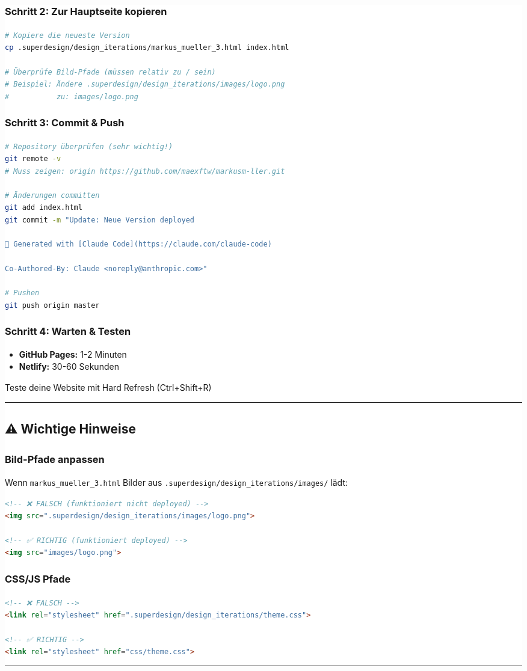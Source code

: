 ### Schritt 2: Zur Hauptseite kopieren
```bash
# Kopiere die neueste Version
cp .superdesign/design_iterations/markus_mueller_3.html index.html

# Überprüfe Bild-Pfade (müssen relativ zu / sein)
# Beispiel: Ändere .superdesign/design_iterations/images/logo.png
#           zu: images/logo.png
```

### Schritt 3: Commit & Push
```bash
# Repository überprüfen (sehr wichtig!)
git remote -v
# Muss zeigen: origin https://github.com/maexftw/markusm-ller.git

# Änderungen committen
git add index.html
git commit -m "Update: Neue Version deployed

🤖 Generated with [Claude Code](https://claude.com/claude-code)

Co-Authored-By: Claude <noreply@anthropic.com>"

# Pushen
git push origin master
```

### Schritt 4: Warten & Testen
- **GitHub Pages:** 1-2 Minuten
- **Netlify:** 30-60 Sekunden

Teste deine Website mit Hard Refresh (Ctrl+Shift+R)

---

## ⚠️ Wichtige Hinweise

### Bild-Pfade anpassen
Wenn `markus_mueller_3.html` Bilder aus `.superdesign/design_iterations/images/` lädt:

```html
<!-- ❌ FALSCH (funktioniert nicht deployed) -->
<img src=".superdesign/design_iterations/images/logo.png">

<!-- ✅ RICHTIG (funktioniert deployed) -->
<img src="images/logo.png">
```

### CSS/JS Pfade
```html
<!-- ❌ FALSCH -->
<link rel="stylesheet" href=".superdesign/design_iterations/theme.css">

<!-- ✅ RICHTIG -->
<link rel="stylesheet" href="css/theme.css">
```

---